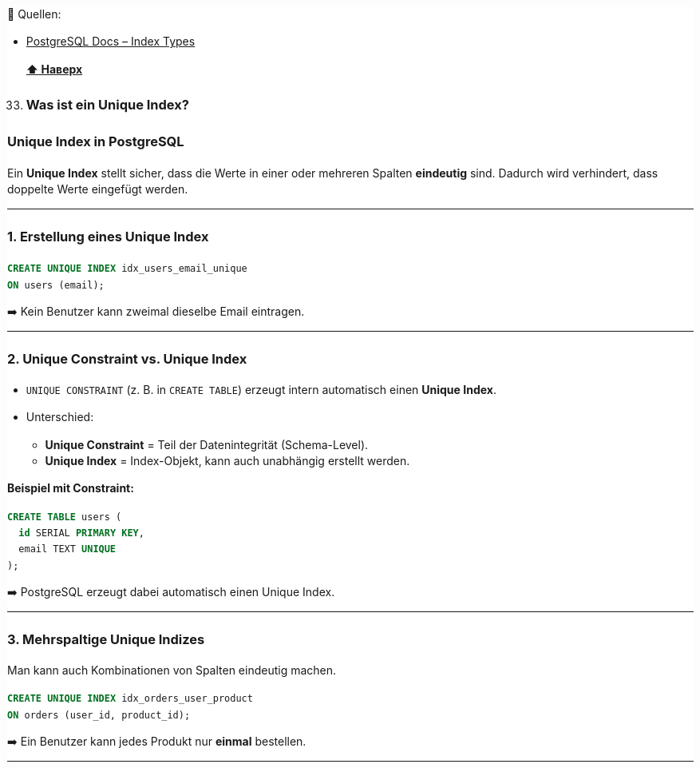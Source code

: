 📖 Quellen:

* [PostgreSQL Docs – Index Types](https://www.postgresql.org/docs/current/indexes-types.html)


  **[⬆ Наверх](#top)**

33. ### <a name="33"></a> Was ist ein Unique Index?

### **Unique Index in PostgreSQL**

Ein **Unique Index** stellt sicher, dass die Werte in einer oder mehreren Spalten **eindeutig** sind.
Dadurch wird verhindert, dass doppelte Werte eingefügt werden.

---

### **1. Erstellung eines Unique Index**

```sql
CREATE UNIQUE INDEX idx_users_email_unique
ON users (email);
```

➡️ Kein Benutzer kann zweimal dieselbe Email eintragen.

---

### **2. Unique Constraint vs. Unique Index**

* `UNIQUE CONSTRAINT` (z. B. in `CREATE TABLE`) erzeugt intern automatisch einen **Unique Index**.
* Unterschied:

  * **Unique Constraint** = Teil der Datenintegrität (Schema-Level).
  * **Unique Index** = Index-Objekt, kann auch unabhängig erstellt werden.

**Beispiel mit Constraint:**

```sql
CREATE TABLE users (
  id SERIAL PRIMARY KEY,
  email TEXT UNIQUE
);
```

➡️ PostgreSQL erzeugt dabei automatisch einen Unique Index.

---

### **3. Mehrspaltige Unique Indizes**

Man kann auch Kombinationen von Spalten eindeutig machen.

```sql
CREATE UNIQUE INDEX idx_orders_user_product
ON orders (user_id, product_id);
```

➡️ Ein Benutzer kann jedes Produkt nur **einmal** bestellen.

---